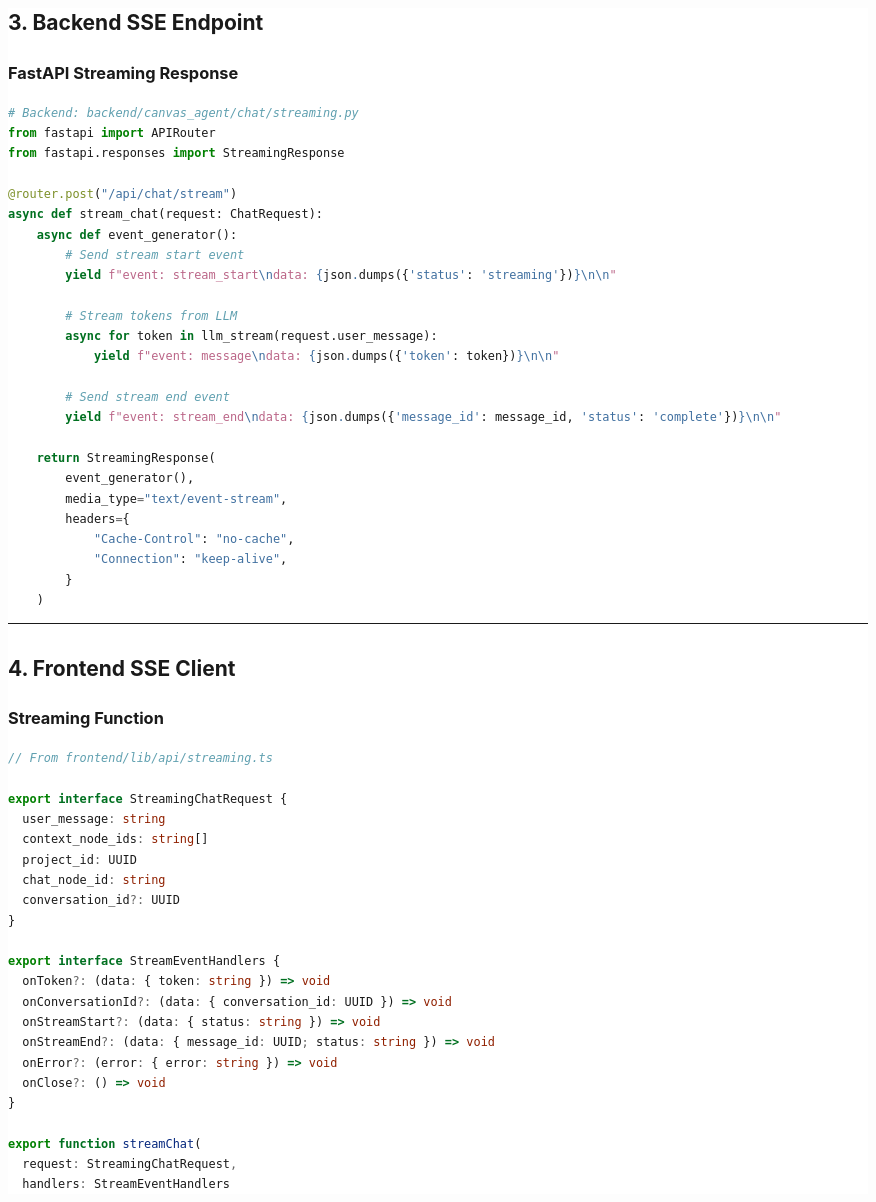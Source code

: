 
## 3. Backend SSE Endpoint

### FastAPI Streaming Response

```python
# Backend: backend/canvas_agent/chat/streaming.py
from fastapi import APIRouter
from fastapi.responses import StreamingResponse

@router.post("/api/chat/stream")
async def stream_chat(request: ChatRequest):
    async def event_generator():
        # Send stream start event
        yield f"event: stream_start\ndata: {json.dumps({'status': 'streaming'})}\n\n"
        
        # Stream tokens from LLM
        async for token in llm_stream(request.user_message):
            yield f"event: message\ndata: {json.dumps({'token': token})}\n\n"
        
        # Send stream end event
        yield f"event: stream_end\ndata: {json.dumps({'message_id': message_id, 'status': 'complete'})}\n\n"
    
    return StreamingResponse(
        event_generator(),
        media_type="text/event-stream",
        headers={
            "Cache-Control": "no-cache",
            "Connection": "keep-alive",
        }
    )
```

---

## 4. Frontend SSE Client

### Streaming Function

```typescript
// From frontend/lib/api/streaming.ts

export interface StreamingChatRequest {
  user_message: string
  context_node_ids: string[]
  project_id: UUID
  chat_node_id: string
  conversation_id?: UUID
}

export interface StreamEventHandlers {
  onToken?: (data: { token: string }) => void
  onConversationId?: (data: { conversation_id: UUID }) => void
  onStreamStart?: (data: { status: string }) => void
  onStreamEnd?: (data: { message_id: UUID; status: string }) => void
  onError?: (error: { error: string }) => void
  onClose?: () => void
}

export function streamChat(
  request: StreamingChatRequest,
  handlers: StreamEventHandlers
```